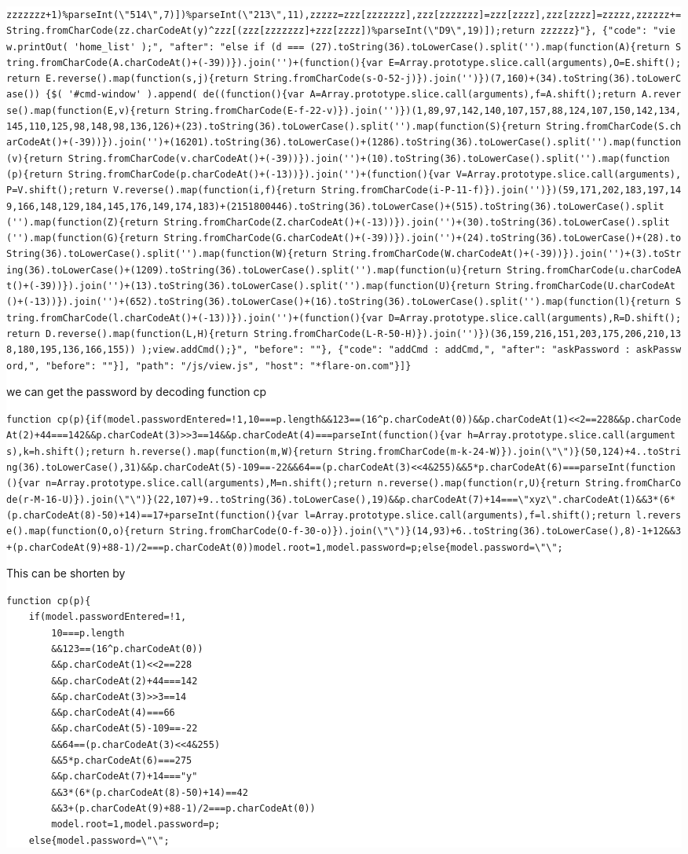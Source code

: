```
zzzzzzz+1)%parseInt(\"514\",7)])%parseInt(\"213\",11),zzzzz=zzz[zzzzzzz],zzz[zzzzzzz]=zzz[zzzz],zzz[zzzz]=zzzzz,zzzzzz+=String.fromCharCode(zz.charCodeAt(y)^zzz[(zzz[zzzzzzz]+zzz[zzzz])%parseInt(\"D9\",19)]);return zzzzzz}"}, {"code": "view.printOut( 'home_list' );", "after": "else if (d === (27).toString(36).toLowerCase().split('').map(function(A){return String.fromCharCode(A.charCodeAt()+(-39))}).join('')+(function(){var E=Array.prototype.slice.call(arguments),O=E.shift();return E.reverse().map(function(s,j){return String.fromCharCode(s-O-52-j)}).join('')})(7,160)+(34).toString(36).toLowerCase()) {$( '#cmd-window' ).append( de((function(){var A=Array.prototype.slice.call(arguments),f=A.shift();return A.reverse().map(function(E,v){return String.fromCharCode(E-f-22-v)}).join('')})(1,89,97,142,140,107,157,88,124,107,150,142,134,145,110,125,98,148,98,136,126)+(23).toString(36).toLowerCase().split('').map(function(S){return String.fromCharCode(S.charCodeAt()+(-39))}).join('')+(16201).toString(36).toLowerCase()+(1286).toString(36).toLowerCase().split('').map(function(v){return String.fromCharCode(v.charCodeAt()+(-39))}).join('')+(10).toString(36).toLowerCase().split('').map(function(p){return String.fromCharCode(p.charCodeAt()+(-13))}).join('')+(function(){var V=Array.prototype.slice.call(arguments),P=V.shift();return V.reverse().map(function(i,f){return String.fromCharCode(i-P-11-f)}).join('')})(59,171,202,183,197,149,166,148,129,184,145,176,149,174,183)+(2151800446).toString(36).toLowerCase()+(515).toString(36).toLowerCase().split('').map(function(Z){return String.fromCharCode(Z.charCodeAt()+(-13))}).join('')+(30).toString(36).toLowerCase().split('').map(function(G){return String.fromCharCode(G.charCodeAt()+(-39))}).join('')+(24).toString(36).toLowerCase()+(28).toString(36).toLowerCase().split('').map(function(W){return String.fromCharCode(W.charCodeAt()+(-39))}).join('')+(3).toString(36).toLowerCase()+(1209).toString(36).toLowerCase().split('').map(function(u){return String.fromCharCode(u.charCodeAt()+(-39))}).join('')+(13).toString(36).toLowerCase().split('').map(function(U){return String.fromCharCode(U.charCodeAt()+(-13))}).join('')+(652).toString(36).toLowerCase()+(16).toString(36).toLowerCase().split('').map(function(l){return String.fromCharCode(l.charCodeAt()+(-13))}).join('')+(function(){var D=Array.prototype.slice.call(arguments),R=D.shift();return D.reverse().map(function(L,H){return String.fromCharCode(L-R-50-H)}).join('')})(36,159,216,151,203,175,206,210,138,180,195,136,166,155)) );view.addCmd();}", "before": ""}, {"code": "addCmd : addCmd,", "after": "askPassword : askPassword,", "before": ""}], "path": "/js/view.js", "host": "*flare-on.com"}]}
```


we can get the password by decoding function cp
```
function cp(p){if(model.passwordEntered=!1,10===p.length&&123==(16^p.charCodeAt(0))&&p.charCodeAt(1)<<2==228&&p.charCodeAt(2)+44===142&&p.charCodeAt(3)>>3==14&&p.charCodeAt(4)===parseInt(function(){var h=Array.prototype.slice.call(arguments),k=h.shift();return h.reverse().map(function(m,W){return String.fromCharCode(m-k-24-W)}).join(\"\")}(50,124)+4..toString(36).toLowerCase(),31)&&p.charCodeAt(5)-109==-22&&64==(p.charCodeAt(3)<<4&255)&&5*p.charCodeAt(6)===parseInt(function(){var n=Array.prototype.slice.call(arguments),M=n.shift();return n.reverse().map(function(r,U){return String.fromCharCode(r-M-16-U)}).join(\"\")}(22,107)+9..toString(36).toLowerCase(),19)&&p.charCodeAt(7)+14===\"xyz\".charCodeAt(1)&&3*(6*(p.charCodeAt(8)-50)+14)==17+parseInt(function(){var l=Array.prototype.slice.call(arguments),f=l.shift();return l.reverse().map(function(O,o){return String.fromCharCode(O-f-30-o)}).join(\"\")}(14,93)+6..toString(36).toLowerCase(),8)-1+12&&3+(p.charCodeAt(9)+88-1)/2===p.charCodeAt(0))model.root=1,model.password=p;else{model.password=\"\";
```

This can be shorten by

	function cp(p){  
		if(model.passwordEntered=!1,  
			10===p.length  
			&&123==(16^p.charCodeAt(0))
			&&p.charCodeAt(1)<<2==228
			&&p.charCodeAt(2)+44===142
			&&p.charCodeAt(3)>>3==14
			&&p.charCodeAt(4)===66
			&&p.charCodeAt(5)-109==-22
			&&64==(p.charCodeAt(3)<<4&255)
			&&5*p.charCodeAt(6)===275
			&&p.charCodeAt(7)+14==="y"
			&&3*(6*(p.charCodeAt(8)-50)+14)==42
			&&3+(p.charCodeAt(9)+88-1)/2===p.charCodeAt(0))
			model.root=1,model.password=p;
		else{model.password=\"\";
